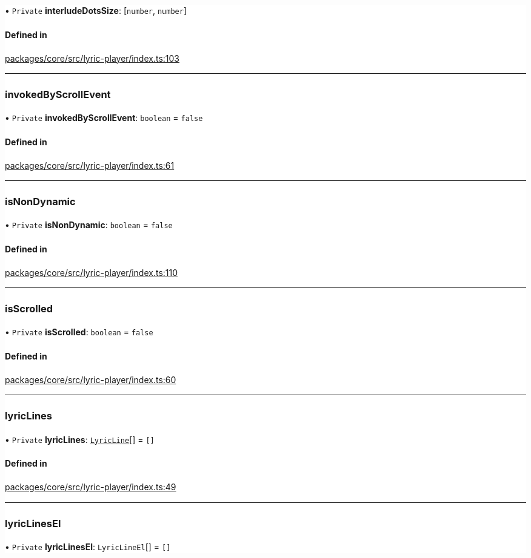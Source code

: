 • `Private` **interludeDotsSize**: [`number`, `number`]

#### Defined in

[packages/core/src/lyric-player/index.ts:103](https://github.com/Steve-xmh/applemusic-like-lyrics/blob/0cbfd70/packages/core/src/lyric-player/index.ts#L103)

___

### invokedByScrollEvent

• `Private` **invokedByScrollEvent**: `boolean` = `false`

#### Defined in

[packages/core/src/lyric-player/index.ts:61](https://github.com/Steve-xmh/applemusic-like-lyrics/blob/0cbfd70/packages/core/src/lyric-player/index.ts#L61)

___

### isNonDynamic

• `Private` **isNonDynamic**: `boolean` = `false`

#### Defined in

[packages/core/src/lyric-player/index.ts:110](https://github.com/Steve-xmh/applemusic-like-lyrics/blob/0cbfd70/packages/core/src/lyric-player/index.ts#L110)

___

### isScrolled

• `Private` **isScrolled**: `boolean` = `false`

#### Defined in

[packages/core/src/lyric-player/index.ts:60](https://github.com/Steve-xmh/applemusic-like-lyrics/blob/0cbfd70/packages/core/src/lyric-player/index.ts#L60)

___

### lyricLines

• `Private` **lyricLines**: [`LyricLine`](../interfaces/LyricLine.md)[] = `[]`

#### Defined in

[packages/core/src/lyric-player/index.ts:49](https://github.com/Steve-xmh/applemusic-like-lyrics/blob/0cbfd70/packages/core/src/lyric-player/index.ts#L49)

___

### lyricLinesEl

• `Private` **lyricLinesEl**: `LyricLineEl`[] = `[]`
